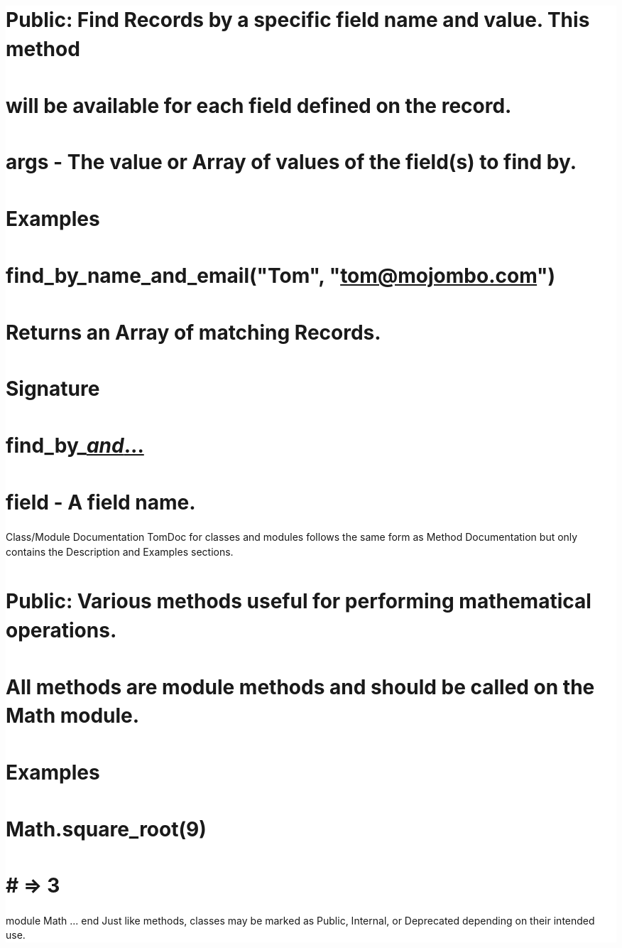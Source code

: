 # Public: Find Records by a specific field name and value. This method
# will be available for each field defined on the record.
#
# args - The value or Array of values of the field(s) to find by.
#
# Examples
#
#   find_by_name_and_email("Tom", "tom@mojombo.com")
#
# Returns an Array of matching Records.
#
# Signature
#
#   find_by_<field>[_and_<field>...](args)
#
# field - A field name.
Class/Module Documentation
TomDoc for classes and modules follows the same form as Method Documentation but only contains the Description and Examples sections.

# Public: Various methods useful for performing mathematical operations.
# All methods are module methods and should be called on the Math module.
#
# Examples
#
#   Math.square_root(9)
#   # => 3
module Math
  ...
end
Just like methods, classes may be marked as Public, Internal, or Deprecated depending on their intended use.
